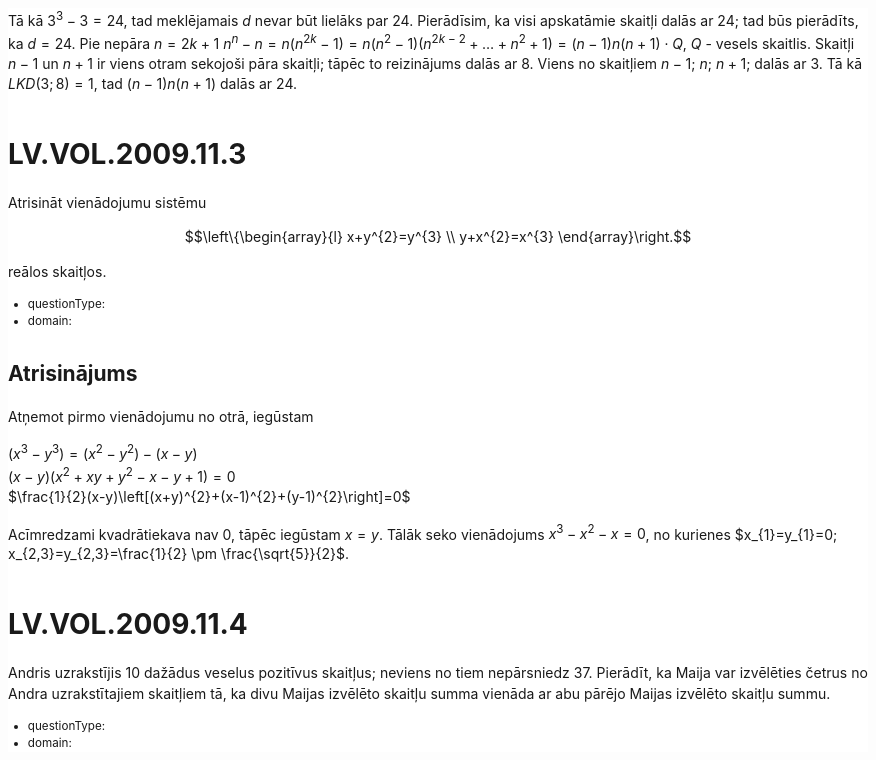 Tā kā $3^{3}-3=24$, tad meklējamais $d$ nevar būt lielāks par $24$. Pierādīsim,
ka visi apskatāmie skaitļi dalās ar $24$; tad būs pierādīts, ka $d=24$. Pie 
nepāra 
$n=2k+1\ n^{n}-n=n\left(n^{2k}-1\right)=n\left(n^{2}-1\right)\left(n^{2k-2}+\ldots+n^{2}+1\right)=(n-1)n(n+1) \cdot Q,\ Q$ -
vesels skaitlis. Skaitļi $n-1$ un $n+1$ ir viens otram sekojoši pāra skaitļi; 
tāpēc to reizinājums dalās ar $8$. Viens no skaitļiem $n-1;\ n;\ n+1$; dalās ar
$3$. Tā kā $LKD(3; 8)=1$, tad $(n-1)n(n+1)$ dalās ar $24$.



# <lo-sample/> LV.VOL.2009.11.3

Atrisināt vienādojumu sistēmu

$$\left\{\begin{array}{l}
x+y^{2}=y^{3} \\
y+x^{2}=x^{3}
\end{array}\right.$$

reālos skaitļos.

<small>

* questionType:
* domain:

</small>

## Atrisinājums

Atņemot pirmo vienādojumu no otrā, iegūstam

$\left(x^{3}-y^{3}\right)=\left(x^{2}-y^{2}\right)-(x-y)$  
$(x-y)\left(x^{2}+xy+y^{2}-x-y+1\right)=0$  
$\frac{1}{2}(x-y)\left[(x+y)^{2}+(x-1)^{2}+(y-1)^{2}\right]=0$

Acīmredzami kvadrātiekava nav $0$, tāpēc iegūstam $x=y$. Tālāk seko vienādojums
$x^{3}-x^{2}-x=0$, no kurienes 
$x_{1}=y_{1}=0; x_{2,3}=y_{2,3}=\frac{1}{2} \pm \frac{\sqrt{5}}{2}$.



# <lo-sample/> LV.VOL.2009.11.4

Andris uzrakstījis $10$ dažādus veselus pozitīvus skaitļus; neviens no tiem 
nepārsniedz $37$. Pierādīt, ka Maija var izvēlēties četrus no Andra 
uzrakstītajiem skaitļiem tā, ka divu Maijas izvēlēto skaitļu summa vienāda ar 
abu pārējo Maijas izvēlēto skaitļu summu.

<small>

* questionType:
* domain:

</small>
